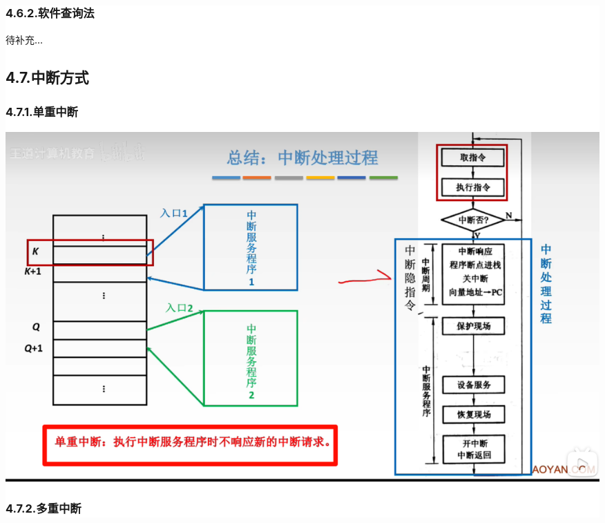 ### 4.6.2.软件查询法

待补充...

## 4.7.中断方式

### 4.7.1.单重中断

![image-20231231195236553](./assets/image-20231231195236553.png)

### 4.7.2.多重中断
